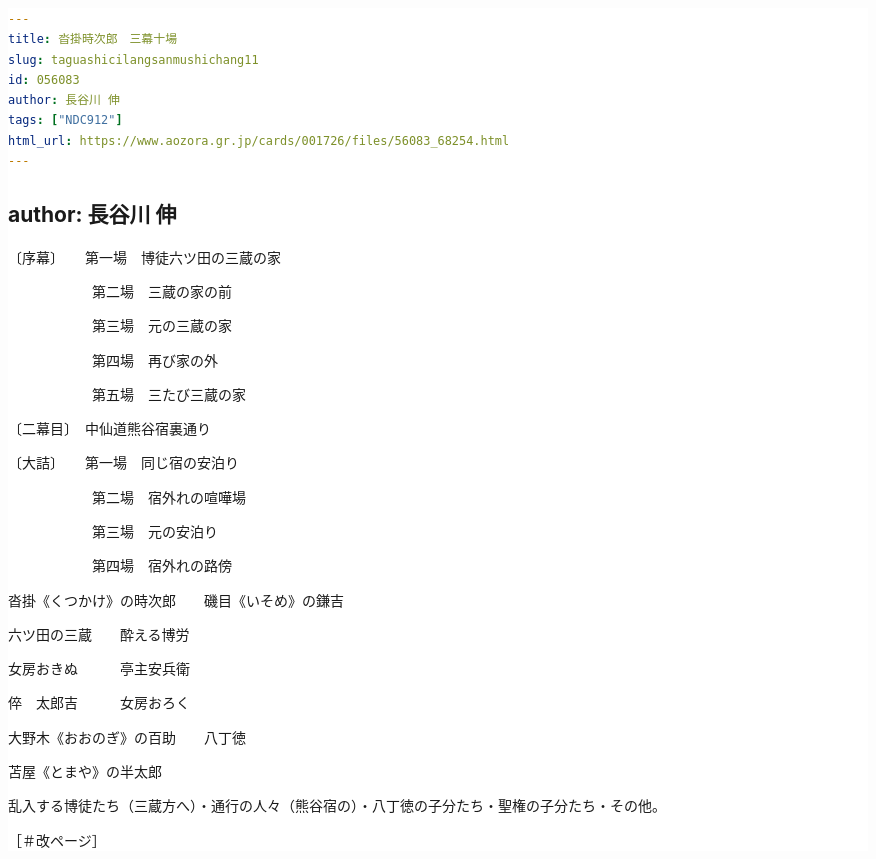 ```yaml
---
title: 沓掛時次郎　三幕十場
slug: taguashicilangsanmushichang11
id: 056083
author: 長谷川 伸
tags: ["NDC912"]
html_url: https://www.aozora.gr.jp/cards/001726/files/56083_68254.html
---
```


## author: 長谷川 伸

〔序幕〕　　第一場　博徒六ツ田の三蔵の家

　　　　　　第二場　三蔵の家の前

　　　　　　第三場　元の三蔵の家

　　　　　　第四場　再び家の外

　　　　　　第五場　三たび三蔵の家

〔二幕目〕　中仙道熊谷宿裏通り

〔大詰〕　　第一場　同じ宿の安泊り

　　　　　　第二場　宿外れの喧嘩場

　　　　　　第三場　元の安泊り

　　　　　　第四場　宿外れの路傍






沓掛《くつかけ》の時次郎　　磯目《いそめ》の鎌吉

六ツ田の三蔵　　酔える博労

女房おきぬ　　　亭主安兵衛

倅　太郎吉　　　女房おろく

大野木《おおのぎ》の百助　　八丁徳

苫屋《とまや》の半太郎





乱入する博徒たち（三蔵方へ）・通行の人々（熊谷宿の）・八丁徳の子分たち・聖権の子分たち・その他。







［＃改ページ］


